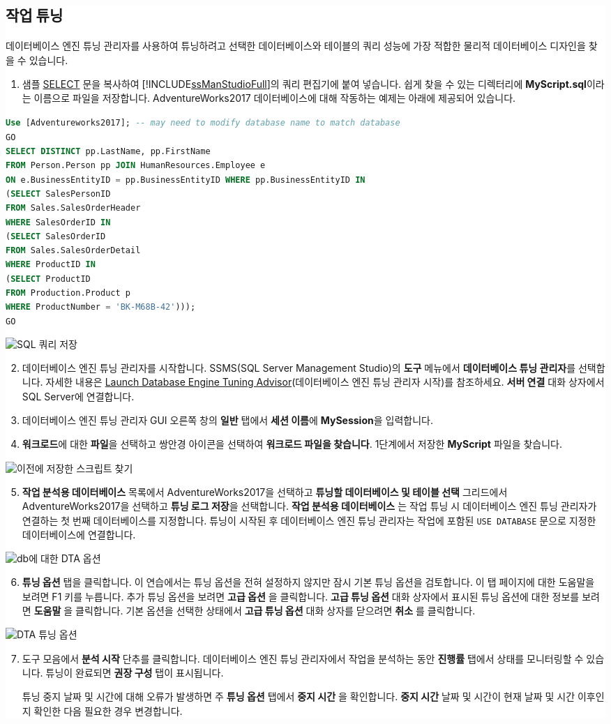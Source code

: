 ## <a name="tuning-a-workload"></a>작업 튜닝
데이터베이스 엔진 튜닝 관리자를 사용하여 튜닝하려고 선택한 데이터베이스와 테이블의 쿼리 성능에 가장 적합한 물리적 데이터베이스 디자인을 찾을 수 있습니다.  

1.  샘플 [SELECT](../../t-sql/queries/select-examples-transact-sql.md) 문을 복사하여 [!INCLUDE[ssManStudioFull](../../includes/ssmanstudiofull-md.md)]의 쿼리 편집기에 붙여 넣습니다. 쉽게 찾을 수 있는 디렉터리에 **MyScript.sql**이라는 이름으로 파일을 저장합니다. AdventureWorks2017 데이터베이스에 대해 작동하는 예제는 아래에 제공되어 있습니다.  

 ```sql
 Use [Adventureworks2017]; -- may need to modify database name to match database
 GO
 SELECT DISTINCT pp.LastName, pp.FirstName 
 FROM Person.Person pp JOIN HumanResources.Employee e
 ON e.BusinessEntityID = pp.BusinessEntityID WHERE pp.BusinessEntityID IN 
 (SELECT SalesPersonID 
 FROM Sales.SalesOrderHeader
 WHERE SalesOrderID IN 
 (SELECT SalesOrderID 
 FROM Sales.SalesOrderDetail
 WHERE ProductID IN 
 (SELECT ProductID 
 FROM Production.Product p 
 WHERE ProductNumber = 'BK-M68B-42')));
 GO
 ```

  ![SQL 쿼리 저장](media/dta-tutorials/dta-save-query.png)
  
2.  데이터베이스 엔진 튜닝 관리자를 시작합니다. SSMS(SQL Server Management Studio)의 **도구** 메뉴에서 **데이터베이스 튜닝 관리자**를 선택합니다.  자세한 내용은 [Launch Database Engine Tuning Advisor](lesson-1-basic-navigation-in-database-engine-tuning-advisor.md#launch-database-tuning-advisor)(데이터베이스 엔진 튜닝 관리자 시작)를 참조하세요. **서버 연결** 대화 상자에서 SQL Server에 연결합니다.  
  
3.  데이터베이스 엔진 튜닝 관리자 GUI 오른쪽 창의 **일반** 탭에서 **세션 이름**에 **MySession**을 입력합니다. 
  
4.  **워크로드**에 대한 **파일**을 선택하고 쌍안경 아이콘을 선택하여 **워크로드 파일을 찾습니다**. 1단계에서 저장한 **MyScript** 파일을 찾습니다.  

   ![이전에 저장한 스크립트 찾기](media/dta-tutorials/dta-script.png)
  
5.  **작업 분석용 데이터베이스** 목록에서 AdventureWorks2017을 선택하고 **튜닝할 데이터베이스 및 테이블 선택** 그리드에서 AdventureWorks2017을 선택하고 **튜닝 로그 저장**을 선택합니다. **작업 분석용 데이터베이스** 는 작업 튜닝 시 데이터베이스 엔진 튜닝 관리자가 연결하는 첫 번째 데이터베이스를 지정합니다. 튜닝이 시작된 후 데이터베이스 엔진 튜닝 관리자는 작업에 포함된 `USE DATABASE` 문으로 지정한 데이터베이스에 연결합니다.  

  ![db에 대한 DTA 옵션](media/dta-tutorials/dta-select-db.png)
  
6.  **튜닝 옵션** 탭을 클릭합니다. 이 연습에서는 튜닝 옵션을 전혀 설정하지 않지만 잠시 기본 튜닝 옵션을 검토합니다. 이 탭 페이지에 대한 도움말을 보려면 F1 키를 누릅니다. 추가 튜닝 옵션을 보려면 **고급 옵션** 을 클릭합니다. **고급 튜닝 옵션** 대화 상자에서 표시된 튜닝 옵션에 대한 정보를 보려면 **도움말** 을 클릭합니다. 기본 옵션을 선택한 상태에서 **고급 튜닝 옵션** 대화 상자를 닫으려면 **취소** 를 클릭합니다.  

  ![DTA 튜닝 옵션](media/dta-tutorials/dta-tuning-options.png)
  
7.  도구 모음에서 **분석 시작** 단추를 클릭합니다. 데이터베이스 엔진 튜닝 관리자에서 작업을 분석하는 동안 **진행률** 탭에서 상태를 모니터링할 수 있습니다. 튜닝이 완료되면 **권장 구성** 탭이 표시됩니다.  
  
    튜닝 중지 날짜 및 시간에 대해 오류가 발생하면 주 **튜닝 옵션** 탭에서 **중지 시간** 을 확인합니다. **중지 시간** 날짜 및 시간이 현재 날짜 및 시간 이후인지 확인한 다음 필요한 경우 변경합니다.  
